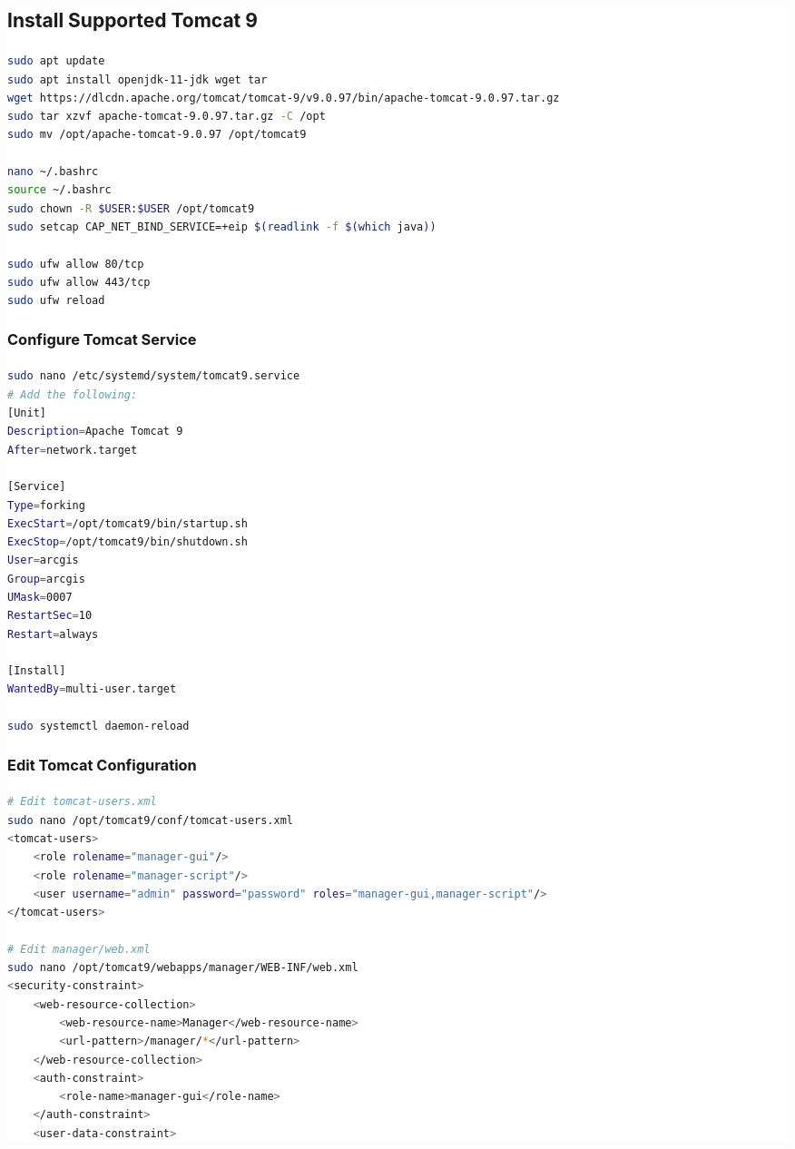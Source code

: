 ## Install Supported Tomcat 9
```bash
sudo apt update
sudo apt install openjdk-11-jdk wget tar
wget https://dlcdn.apache.org/tomcat/tomcat-9/v9.0.97/bin/apache-tomcat-9.0.97.tar.gz
sudo tar xzvf apache-tomcat-9.0.97.tar.gz -C /opt
sudo mv /opt/apache-tomcat-9.0.97 /opt/tomcat9

nano ~/.bashrc
source ~/.bashrc
sudo chown -R $USER:$USER /opt/tomcat9
sudo setcap CAP_NET_BIND_SERVICE=+eip $(readlink -f $(which java))

sudo ufw allow 80/tcp
sudo ufw allow 443/tcp
sudo ufw reload
```

### Configure Tomcat Service
```bash
sudo nano /etc/systemd/system/tomcat9.service
# Add the following:
[Unit]
Description=Apache Tomcat 9
After=network.target

[Service]
Type=forking
ExecStart=/opt/tomcat9/bin/startup.sh
ExecStop=/opt/tomcat9/bin/shutdown.sh
User=arcgis
Group=arcgis
UMask=0007
RestartSec=10
Restart=always

[Install]
WantedBy=multi-user.target

sudo systemctl daemon-reload
```

### Edit Tomcat Configuration
```bash
# Edit tomcat-users.xml
sudo nano /opt/tomcat9/conf/tomcat-users.xml
<tomcat-users>
    <role rolename="manager-gui"/>
    <role rolename="manager-script"/>
    <user username="admin" password="password" roles="manager-gui,manager-script"/>
</tomcat-users>

# Edit manager/web.xml
sudo nano /opt/tomcat9/webapps/manager/WEB-INF/web.xml
<security-constraint>
    <web-resource-collection>
        <web-resource-name>Manager</web-resource-name>
        <url-pattern>/manager/*</url-pattern>
    </web-resource-collection>
    <auth-constraint>
        <role-name>manager-gui</role-name>
    </auth-constraint>
    <user-data-constraint>
```
